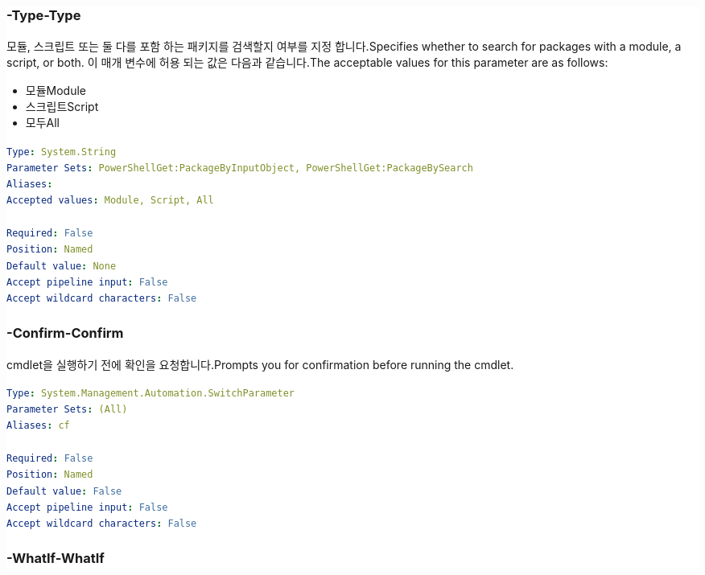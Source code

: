 ### <span data-ttu-id="42e4e-177">-Type</span><span class="sxs-lookup"><span data-stu-id="42e4e-177">-Type</span></span>

<span data-ttu-id="42e4e-178">모듈, 스크립트 또는 둘 다를 포함 하는 패키지를 검색할지 여부를 지정 합니다.</span><span class="sxs-lookup"><span data-stu-id="42e4e-178">Specifies whether to search for packages with a module, a script, or both.</span></span> <span data-ttu-id="42e4e-179">이 매개 변수에 허용 되는 값은 다음과 같습니다.</span><span class="sxs-lookup"><span data-stu-id="42e4e-179">The acceptable values for this parameter are as follows:</span></span>

- <span data-ttu-id="42e4e-180">모듈</span><span class="sxs-lookup"><span data-stu-id="42e4e-180">Module</span></span>
- <span data-ttu-id="42e4e-181">스크립트</span><span class="sxs-lookup"><span data-stu-id="42e4e-181">Script</span></span>
- <span data-ttu-id="42e4e-182">모두</span><span class="sxs-lookup"><span data-stu-id="42e4e-182">All</span></span>

```yaml
Type: System.String
Parameter Sets: PowerShellGet:PackageByInputObject, PowerShellGet:PackageBySearch
Aliases:
Accepted values: Module, Script, All

Required: False
Position: Named
Default value: None
Accept pipeline input: False
Accept wildcard characters: False
```

### <span data-ttu-id="42e4e-183">-Confirm</span><span class="sxs-lookup"><span data-stu-id="42e4e-183">-Confirm</span></span>

<span data-ttu-id="42e4e-184">cmdlet을 실행하기 전에 확인을 요청합니다.</span><span class="sxs-lookup"><span data-stu-id="42e4e-184">Prompts you for confirmation before running the cmdlet.</span></span>

```yaml
Type: System.Management.Automation.SwitchParameter
Parameter Sets: (All)
Aliases: cf

Required: False
Position: Named
Default value: False
Accept pipeline input: False
Accept wildcard characters: False
```

### <span data-ttu-id="42e4e-185">-WhatIf</span><span class="sxs-lookup"><span data-stu-id="42e4e-185">-WhatIf</span></span>
